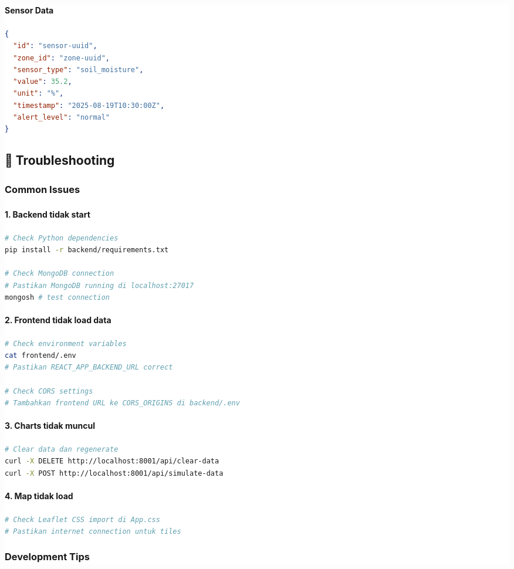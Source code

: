 #### Sensor Data
```json
{
  "id": "sensor-uuid",
  "zone_id": "zone-uuid", 
  "sensor_type": "soil_moisture",
  "value": 35.2,
  "unit": "%",
  "timestamp": "2025-08-19T10:30:00Z",
  "alert_level": "normal"
}
```

## 🚨 **Troubleshooting**

### Common Issues

#### 1. Backend tidak start
```bash
# Check Python dependencies
pip install -r backend/requirements.txt

# Check MongoDB connection
# Pastikan MongoDB running di localhost:27017
mongosh # test connection
```

#### 2. Frontend tidak load data
```bash
# Check environment variables
cat frontend/.env
# Pastikan REACT_APP_BACKEND_URL correct

# Check CORS settings
# Tambahkan frontend URL ke CORS_ORIGINS di backend/.env
```

#### 3. Charts tidak muncul
```bash
# Clear data dan regenerate
curl -X DELETE http://localhost:8001/api/clear-data
curl -X POST http://localhost:8001/api/simulate-data
```

#### 4. Map tidak load
```bash
# Check Leaflet CSS import di App.css
# Pastikan internet connection untuk tiles
```

### Development Tips
